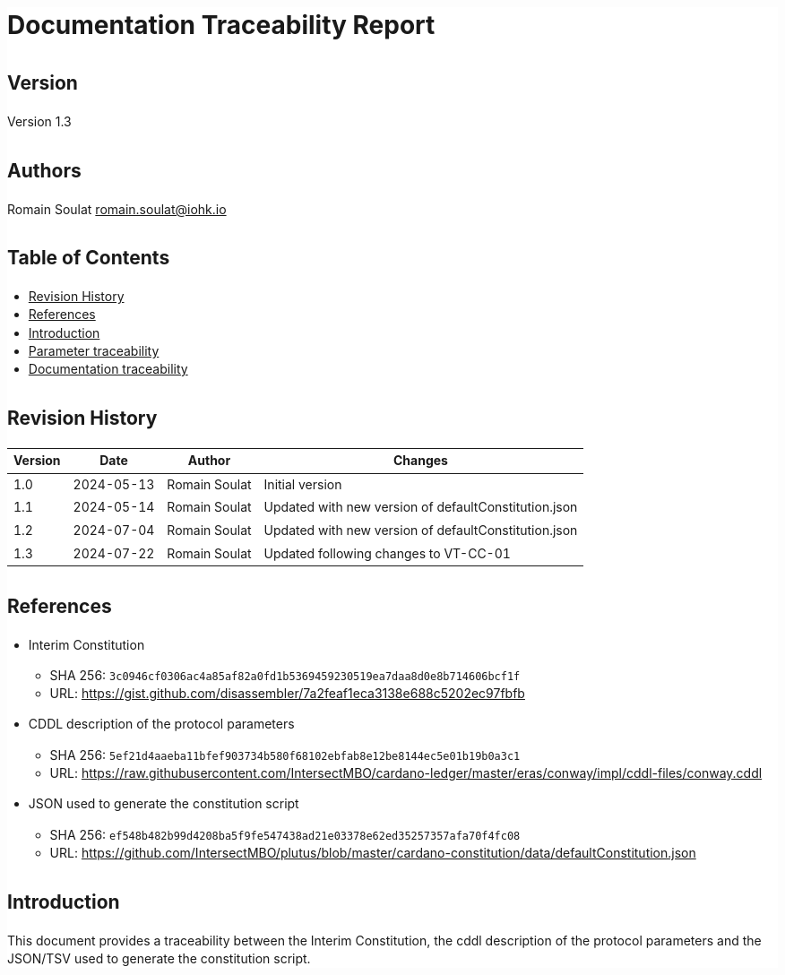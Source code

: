 # Documentation Traceability Report

## Version

Version 1.3

## Authors

Romain Soulat <romain.soulat@iohk.io>

## Table of Contents

- [Revision History](#revision-history)
- [References](#references)
- [Introduction](#introduction)
- [Parameter traceability](#parameter-traceability)
- [Documentation traceability](#documentation-traceability)

## Revision History

| Version | Date | Author | Changes |
| --- | --- | --- | --- |
| 1.0 | 2024-05-13 | Romain Soulat | Initial version |
| 1.1 | 2024-05-14 | Romain Soulat | Updated with new version of defaultConstitution.json |
| 1.2 | 2024-07-04 | Romain Soulat | Updated with new version of defaultConstitution.json |
| 1.3 | 2024-07-22 | Romain Soulat | Updated following changes to VT-CC-01 |

## References

- Interim Constitution
  - SHA 256: `3c0946cf0306ac4a85af82a0fd1b5369459230519ea7daa8d0e8b714606bcf1f`
  - URL: <https://gist.github.com/disassembler/7a2feaf1eca3138e688c5202ec97fbfb>

- CDDL description of the protocol parameters
  - SHA 256: `5ef21d4aaeba11bfef903734b580f68102ebfab8e12be8144ec5e01b19b0a3c1`
  - URL: <https://raw.githubusercontent.com/IntersectMBO/cardano-ledger/master/eras/conway/impl/cddl-files/conway.cddl>

- JSON used to generate the constitution script
  - SHA 256: `ef548b482b99d4208ba5f9fe547438ad21e03378e62ed35257357afa70f4fc08`
  - URL: <https://github.com/IntersectMBO/plutus/blob/master/cardano-constitution/data/defaultConstitution.json>

## Introduction

This document provides a traceability between the Interim Constitution, the cddl description of the protocol parameters and the JSON/TSV used to generate the constitution script.
